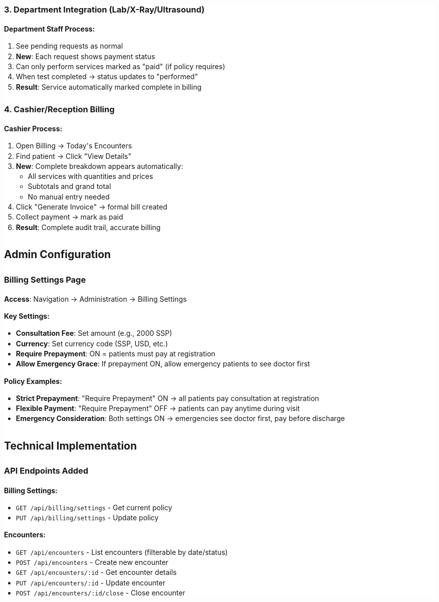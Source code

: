 ### 3. **Department Integration (Lab/X-Ray/Ultrasound)**

**Department Staff Process:**
1. See pending requests as normal
2. **New**: Each request shows payment status
3. Can only perform services marked as "paid" (if policy requires)
4. When test completed → status updates to "performed"
5. **Result**: Service automatically marked complete in billing

### 4. **Cashier/Reception Billing**

**Cashier Process:**
1. Open Billing → Today's Encounters
2. Find patient → Click "View Details"
3. **New**: Complete breakdown appears automatically:
   - All services with quantities and prices
   - Subtotals and grand total
   - No manual entry needed
4. Click "Generate Invoice" → formal bill created
5. Collect payment → mark as paid
6. **Result**: Complete audit trail, accurate billing

## Admin Configuration

### Billing Settings Page

**Access**: Navigation → Administration → Billing Settings

**Key Settings:**
- **Consultation Fee**: Set amount (e.g., 2000 SSP)
- **Currency**: Set currency code (SSP, USD, etc.)
- **Require Prepayment**: ON = patients must pay at registration
- **Allow Emergency Grace**: If prepayment ON, allow emergency patients to see doctor first

**Policy Examples:**
- **Strict Prepayment**: "Require Prepayment" ON → all patients pay consultation at registration
- **Flexible Payment**: "Require Prepayment" OFF → patients can pay anytime during visit
- **Emergency Consideration**: Both settings ON → emergencies see doctor first, pay before discharge

## Technical Implementation

### API Endpoints Added

**Billing Settings:**
- `GET /api/billing/settings` - Get current policy
- `PUT /api/billing/settings` - Update policy

**Encounters:**
- `GET /api/encounters` - List encounters (filterable by date/status)
- `POST /api/encounters` - Create new encounter
- `GET /api/encounters/:id` - Get encounter details
- `PUT /api/encounters/:id` - Update encounter
- `POST /api/encounters/:id/close` - Close encounter
